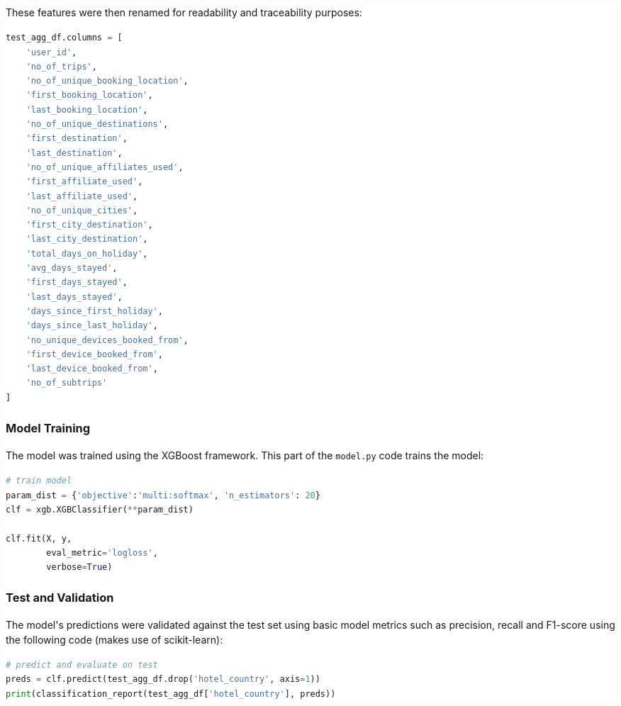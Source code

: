 These features were then renamed for readability and traceability purposes:

```py
test_agg_df.columns = [
    'user_id',
    'no_of_trips',
    'no_of_unique_booking_location',
    'first_booking_location',
    'last_booking_location',
    'no_of_unique_destinations',
    'first_destination',
    'last_destination',
    'no_of_unique_affiliates_used',
    'first_affiliate_used',
    'last_affiliate_used',
    'no_of_unique_cities',
    'first_city_destination',
    'last_city_destination',
    'total_days_on_holiday',
    'avg_days_stayed',
    'first_days_stayed',
    'last_days_stayed',
    'days_since_first_holiday',
    'days_since_last_holiday',
    'no_unique_devices_booked_from',
    'first_device_booked_from',
    'last_device_booked_from',
    'no_of_subtrips'
]
```

### Model Training

The model was trained using the XGBoost framework. This part of the `model.py` code trains the model:

```py
# train model
param_dist = {'objective':'multi:softmax', 'n_estimators': 20}
clf = xgb.XGBClassifier(**param_dist)

clf.fit(X, y,
        eval_metric='logloss',
        verbose=True)
```

### Test and Validation

The model's predictions were validated against the test set using basic model metrics such as precision, recall and F1-score using the following code (makes use of scikit-learn):

```py
# predict and evaluate on test
preds = clf.predict(test_agg_df.drop('hotel_country', axis=1))
print(classification_report(test_agg_df['hotel_country'], preds))
```
